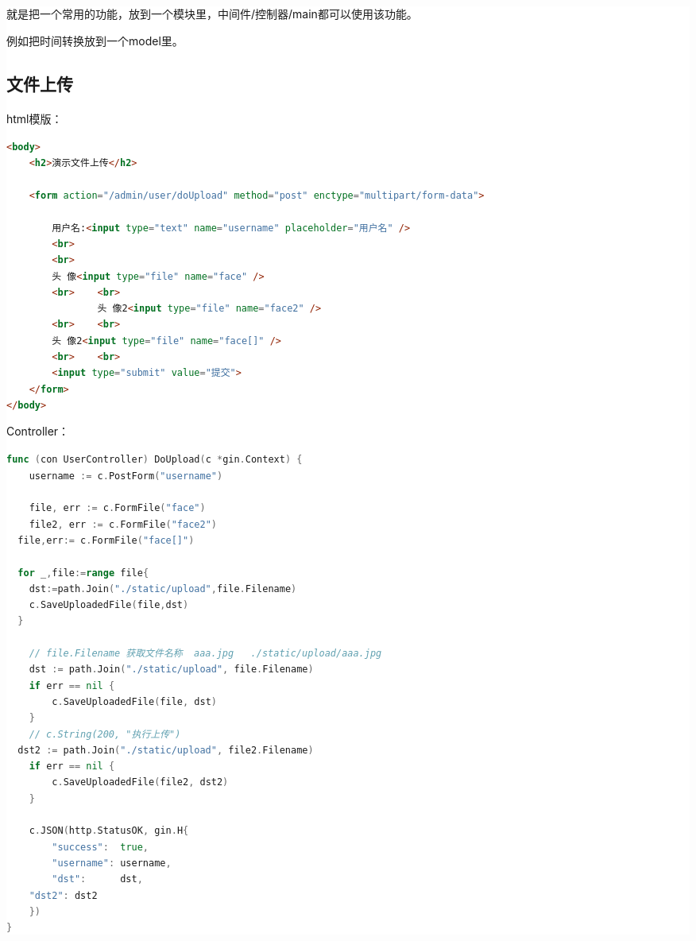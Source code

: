 就是把一个常用的功能，放到一个模块里，中间件/控制器/main都可以使用该功能。

例如把时间转换放到一个model里。

## 文件上传

html模版：

```html
<body>
    <h2>演示文件上传</h2>

    <form action="/admin/user/doUpload" method="post" enctype="multipart/form-data">
        
        用户名:<input type="text" name="username" placeholder="用户名" />
        <br>
        <br>
        头 像<input type="file" name="face" />
        <br>    <br>
				头 像2<input type="file" name="face2" />
        <br>    <br>
      	头 像2<input type="file" name="face[]" />
        <br>    <br>
        <input type="submit" value="提交">
    </form>
</body>
```

Controller：

```go
func (con UserController) DoUpload(c *gin.Context) {
	username := c.PostForm("username")

	file, err := c.FormFile("face")
	file2, err := c.FormFile("face2")
  file,err:= c.FormFile("face[]")
  
  for _,file:=range file{
    dst:=path.Join("./static/upload",file.Filename)
    c.SaveUploadedFile(file,dst)
  }
  
	// file.Filename 获取文件名称  aaa.jpg   ./static/upload/aaa.jpg
	dst := path.Join("./static/upload", file.Filename)
	if err == nil {
		c.SaveUploadedFile(file, dst)
	}
	// c.String(200, "执行上传")
  dst2 := path.Join("./static/upload", file2.Filename)
	if err == nil {
		c.SaveUploadedFile(file2, dst2)
	}
  
	c.JSON(http.StatusOK, gin.H{
		"success":  true,
		"username": username,
		"dst":      dst,
    "dst2": dst2
	})
}
```
